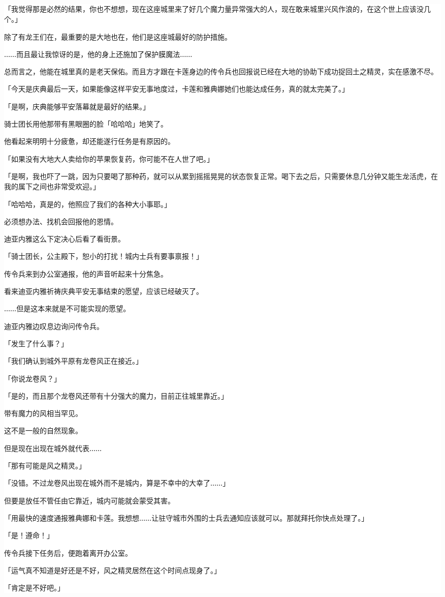 「我觉得那是必然的结果，你也不想想，现在这座城里来了好几个魔力量异常强大的人，现在敢来城里兴风作浪的，在这个世上应该没几个。」

除了有龙王们在，最重要的是大地也在，他们是这座城最好的防护措施。

……而且最让我惊讶的是，他的身上还施加了保护膜魔法……

总而言之，他能在城里真的是老天保佑。而且方才跟在卡莲身边的传令兵也回报说已经在大地的协助下成功捉回土之精灵，实在感激不尽。

「今天是庆典最后一天，如果能像这样平安无事地度过，卡莲和雅典娜她们也能达成任务，真的就太完美了。」

「是啊，庆典能够平安落幕就是最好的结果。」

骑士团长用他那带有黑眼圈的脸「哈哈哈」地笑了。

他看起来明明十分疲惫，却还能遂行任务是有原因的。

「如果没有大地大人卖给你的苹果恢复药，你可能不在人世了吧。」

「是啊，我也吓了一跳，因为只要喝了那种药，就可以从累到摇摇晃晃的状态恢复正常。喝下去之后，只需要休息几分钟又能生龙活虎，在我的属下之间也非常受欢迎。」

「哈哈哈，真是的，他照应了我们的各种大小事耶。」

必须想办法、找机会回报他的恩情。

迪亚内雅这么下定决心后看了看街景。

「骑士团长，公主殿下，恕小的打扰！城内士兵有要事禀报！」

传令兵来到办公室通报，他的声音听起来十分焦急。

看来迪亚内雅祈祷庆典平安无事结束的愿望，应该已经破灭了。

……但是这本来就是不可能实现的愿望。

迪亚内雅边叹息边询问传令兵。

「发生了什么事？」

「我们确认到城外平原有龙卷风正在接近。」

「你说龙卷风？」

「是的，而且那个龙卷风还带有十分强大的魔力，目前正往城里靠近。」

带有魔力的风相当罕见。

这不是一般的自然现象。

但是现在出现在城外就代表……

「那有可能是风之精灵。」

「没错。不过龙卷风出现在城外而不是城内，算是不幸中的大幸了……」

但要是放任不管任由它靠近，城内可能就会蒙受其害。

「用最快的速度通报雅典娜和卡莲。我想想……让驻守城市外围的士兵去通知应该就可以。那就拜托你快点处理了。」

「是！遵命！」

传令兵接下任务后，便跑着离开办公室。

「运气真不知道是好还是不好，风之精灵居然在这个时间点现身了。」

「肯定是不好吧。」
